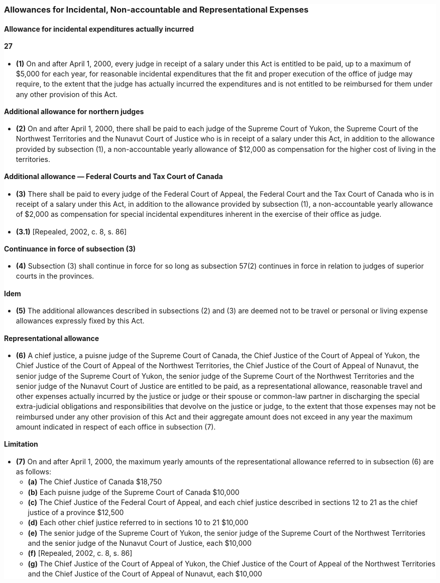 


### Allowances for Incidental, Non-accountable and Representational Expenses



**Allowance for incidental expenditures actually incurred**

**27** 

- **(1)** On and after April 1, 2000, every judge in receipt of a salary under this Act is entitled to be paid, up to a maximum of $5,000 for each year, for reasonable incidental expenditures that the fit and proper execution of the office of judge may require, to the extent that the judge has actually incurred the expenditures and is not entitled to be reimbursed for them under any other provision of this Act.

**Additional allowance for northern judges**

- **(2)** On and after April 1, 2000, there shall be paid to each judge of the Supreme Court of Yukon, the Supreme Court of the Northwest Territories and the Nunavut Court of Justice who is in receipt of a salary under this Act, in addition to the allowance provided by subsection (1), a non-accountable yearly allowance of $12,000 as compensation for the higher cost of living in the territories.

**Additional allowance — Federal Courts and Tax Court of Canada**

- **(3)** There shall be paid to every judge of the Federal Court of Appeal, the Federal Court and the Tax Court of Canada who is in receipt of a salary under this Act, in addition to the allowance provided by subsection (1), a non-accountable yearly allowance of $2,000 as compensation for special incidental expenditures inherent in the exercise of their office as judge.

- **(3.1)** [Repealed, 2002, c. 8, s. 86]

**Continuance in force of subsection (3)**

- **(4)** Subsection (3) shall continue in force for so long as subsection 57(2) continues in force in relation to judges of superior courts in the provinces.

**Idem**

- **(5)** The additional allowances described in subsections (2) and (3) are deemed not to be travel or personal or living expense allowances expressly fixed by this Act.

**Representational allowance**

- **(6)** A chief justice, a puisne judge of the Supreme Court of Canada, the Chief Justice of the Court of Appeal of Yukon, the Chief Justice of the Court of Appeal of the Northwest Territories, the Chief Justice of the Court of Appeal of Nunavut, the senior judge of the Supreme Court of Yukon, the senior judge of the Supreme Court of the Northwest Territories and the senior judge of the Nunavut Court of Justice are entitled to be paid, as a representational allowance, reasonable travel and other expenses actually incurred by the justice or judge or their spouse or common-law partner in discharging the special extra-judicial obligations and responsibilities that devolve on the justice or judge, to the extent that those expenses may not be reimbursed under any other provision of this Act and their aggregate amount does not exceed in any year the maximum amount indicated in respect of each office in subsection (7).

**Limitation**

- **(7)** On and after April 1, 2000, the maximum yearly amounts of the representational allowance referred to in subsection (6) are as follows:
	- **(a)** The Chief Justice of Canada $18,750
	- **(b)** Each puisne judge of the Supreme Court of Canada $10,000
	- **(c)** The Chief Justice of the Federal Court of Appeal, and each chief justice described in sections 12 to 21 as the chief justice of a province $12,500
	- **(d)** Each other chief justice referred to in sections 10 to 21  $10,000
	- **(e)** The senior judge of the Supreme Court of Yukon, the senior judge of the Supreme Court of the Northwest Territories and the senior judge of the Nunavut Court of Justice, each $10,000
	- **(f)** [Repealed, 2002, c. 8, s. 86]
	- **(g)** The Chief Justice of the Court of Appeal of Yukon, the Chief Justice of the Court of Appeal of the Northwest Territories and the Chief Justice of the Court of Appeal of Nunavut, each $10,000